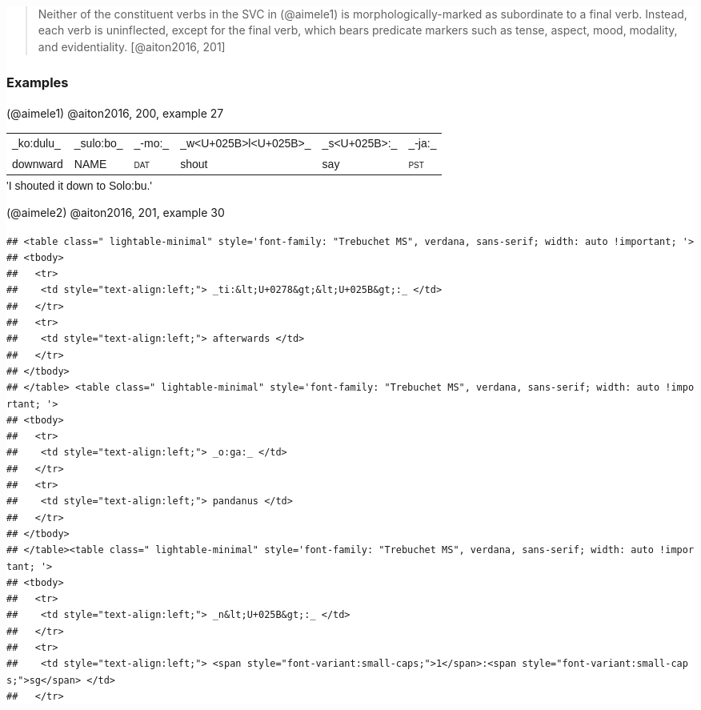 > Neither of the constituent verbs in the SVC in (@aimele1) is morphologically-marked as subordinate to a final verb. Instead, each verb is uninflected, except for the final verb, which bears predicate markers such as tense, aspect, mood, modality, and evidentiality. 
[@aiton2016, 201]

### Examples

(@aimele1) @aiton2016, 200, example 27
<table class=" lightable-minimal" style='font-family: "Trebuchet MS", verdana, sans-serif; width: auto !important; border-bottom: 0;'>
<tbody>
  <tr>
   <td style="text-align:left;"> _ko:dulu_ </td>
   <td style="text-align:left;"> _sulo:bo_ </td>
   <td style="text-align:left;"> _-mo:_ </td>
   <td style="text-align:left;"> _w&lt;U+025B&gt;l&lt;U+025B&gt;_ </td>
   <td style="text-align:left;"> _s&lt;U+025B&gt;:_ </td>
   <td style="text-align:left;"> _-ja:_ </td>
  </tr>
  <tr>
   <td style="text-align:left;"> downward </td>
   <td style="text-align:left;"> NAME </td>
   <td style="text-align:left;"> <span style="font-variant:small-caps;">dat</span> </td>
   <td style="text-align:left;"> shout </td>
   <td style="text-align:left;"> say </td>
   <td style="text-align:left;"> <span style="font-variant:small-caps;">pst</span> </td>
  </tr>
</tbody>
<tfoot><tr><td style="padding: 0; " colspan="100%">
<sup></sup> 'I shouted it down to Solo:bu.'</td></tr></tfoot>
</table>

(@aimele2) @aiton2016, 201, example 30

```
## <table class=" lightable-minimal" style='font-family: "Trebuchet MS", verdana, sans-serif; width: auto !important; '>
## <tbody>
##   <tr>
##    <td style="text-align:left;"> _ti:&lt;U+0278&gt;&lt;U+025B&gt;:_ </td>
##   </tr>
##   <tr>
##    <td style="text-align:left;"> afterwards </td>
##   </tr>
## </tbody>
## </table> <table class=" lightable-minimal" style='font-family: "Trebuchet MS", verdana, sans-serif; width: auto !important; '>
## <tbody>
##   <tr>
##    <td style="text-align:left;"> _o:ga:_ </td>
##   </tr>
##   <tr>
##    <td style="text-align:left;"> pandanus </td>
##   </tr>
## </tbody>
## </table><table class=" lightable-minimal" style='font-family: "Trebuchet MS", verdana, sans-serif; width: auto !important; '>
## <tbody>
##   <tr>
##    <td style="text-align:left;"> _n&lt;U+025B&gt;:_ </td>
##   </tr>
##   <tr>
##    <td style="text-align:left;"> <span style="font-variant:small-caps;">1</span>:<span style="font-variant:small-caps;">sg</span> </td>
##   </tr>
```